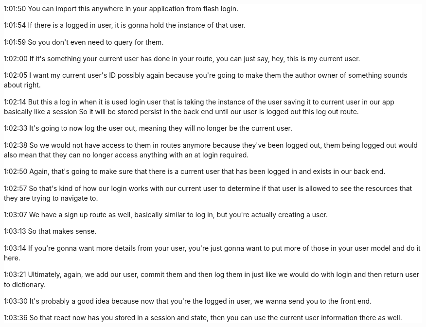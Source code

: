 1:01:50
You can import this anywhere in your application from flash login.

1:01:54
If there is a logged in user, it is gonna hold the instance of that user.

1:01:59
So you don't even need to query for them.

1:02:00
If it's something your current user has done in your route, you can just say, hey, this is my current user.

1:02:05
I want my current user's ID possibly again because you're going to make them the author owner of something sounds about right.

1:02:14
But this a log in when it is used login user that is taking the instance of the user saving it to current user in our app basically like a session So it will be stored persist in the back end until our user is logged out this log out route.

1:02:33
It's going to now log the user out, meaning they will no longer be the current user.

1:02:38
So we would not have access to them in routes anymore because they've been logged out, them being logged out would also mean that they can no longer access anything with an at login required.

1:02:50
Again, that's going to make sure that there is a current user that has been logged in and exists in our back end.

1:02:57
So that's kind of how our login works with our current user to determine if that user is allowed to see the resources that they are trying to navigate to.

1:03:07
We have a sign up route as well, basically similar to log in, but you're actually creating a user.

1:03:13
So that makes sense.

1:03:14
If you're gonna want more details from your user, you're just gonna want to put more of those in your user model and do it here.

1:03:21
Ultimately, again, we add our user, commit them and then log them in just like we would do with login and then return user to dictionary.

1:03:30
It's probably a good idea because now that you're the logged in user, we wanna send you to the front end.

1:03:36
So that react now has you stored in a session and state, then you can use the current user information there as well.
